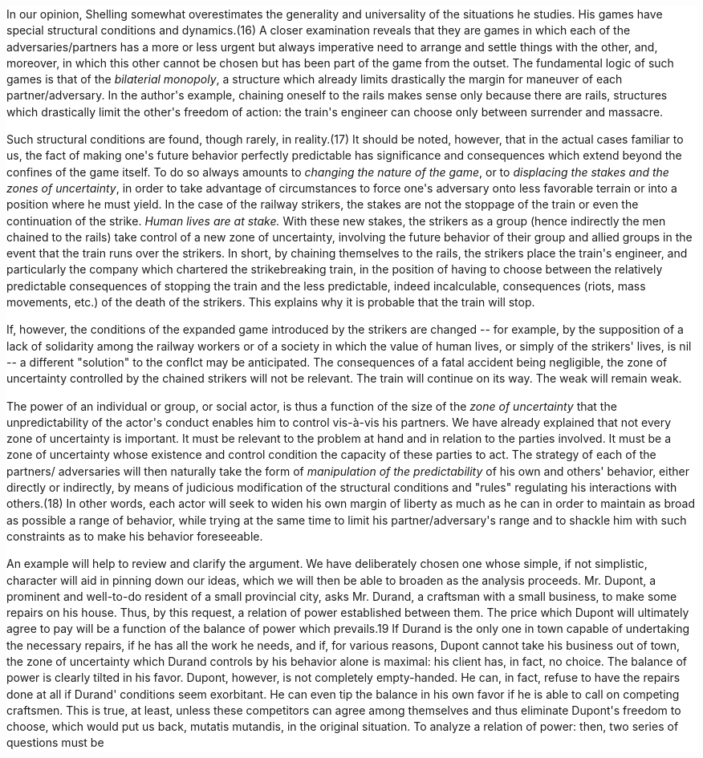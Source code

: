 In our opinion, Shelling somewhat overestimates the generality and universality of the situations he studies. His games have special structural conditions and dynamics.(16) A closer examination reveals that they are games in which each of the adversaries/partners has a more or less urgent but always imperative need to arrange and settle things with the other, and, moreover, in which this other cannot be chosen but has been part of the game from the outset. The fundamental logic of such games is that of the *bilaterial monopoly*, a structure which already limits drastically the margin for maneuver of each partner/adversary. In the author's example, chaining oneself to the rails makes sense only because there are rails, structures which drastically limit the other's freedom of action: the train's engineer can choose only between surrender and massacre.

Such structural conditions are found, though rarely, in reality.(17) It should be noted, however, that in the actual cases familiar to us, the fact of making one's future behavior perfectly predictable has significance and consequences which extend beyond the confines of the game itself. To do so always amounts to *changing the nature of the game*, or to *displacing the stakes and the zones of uncertainty*, in order to take advantage of circumstances to force one's adversary onto less favorable terrain or into a position where he must yield. In the case of the railway strikers, the stakes are not the stoppage of the train or even the continuation of the strike. *Human lives are at stake.* With these new stakes, the strikers as a group (hence indirectly the men chained to the rails) take control of a new zone of uncertainty, involving the future behavior of their group and allied groups in the event that the train runs over the strikers. In short, by chaining themselves to the rails, the strikers place the train's engineer, and particularly the company which chartered the strikebreaking train, in the position of having to choose between the relatively predictable consequences of stopping the train and the less predictable, indeed incalculable, consequences (riots, mass movements, etc.) of the death of the strikers. This explains why it is probable that the train will stop.

If, however, the conditions of the expanded game introduced by the strikers are changed -- for example, by the supposition of a lack of solidarity among the railway workers or of a society in which the value of human lives, or simply of the strikers' lives, is nil -- a different "solution" to the conflct may be anticipated. The consequences of a fatal accident being negligible, the zone of uncertainty controlled by the chained strikers will not be relevant. The train will continue on its way. The weak will remain weak.

The power of an individual or group, or social actor, is thus a function of the size of the *zone of uncertainty* that the unpredictability of the actor's conduct enables him to control vis-à-vis his partners. We have already explained that not every zone of uncertainty is important. It must be relevant to the problem at hand and in relation to the parties involved.  It must be a zone of uncertainty whose existence and control condition the capacity of these parties to act. The strategy of each of the partners/ adversaries will then naturally take the form of *manipulation of the predictability* of his own and others' behavior, either directly or indirectly, by means of judicious modification of the structural conditions and "rules" regulating his interactions with others.(18) In other words, each actor will seek to widen his own margin of liberty as much as he can in order to maintain as broad as possible a range of behavior, while trying at the same time to limit his partner/adversary's range and to shackle him with such constraints as to make his behavior foreseeable.

An example will help to review and clarify the argument. We have
deliberately chosen one whose simple, if not simplistic, character will aid
in pinning down our ideas, which we will then be able to broaden as the
analysis proceeds.
Mr. Dupont, a prominent and well-to-do resident of a small provincial
city, asks Mr. Durand, a craftsman with a small business, to make some
repairs on his house. Thus, by this request, a relation of power
established between them. The price which Dupont will ultimately agree
to pay will be a function of the balance of power which prevails.19 If
Durand is the only one in town capable of undertaking the necessary
repairs, if he has all the work he needs, and if, for various reasons,
Dupont cannot take his business out of town, the zone of uncertainty
which Durand controls by his behavior alone is maximal: his client has, in
fact, no choice. The balance of power is clearly tilted in his favor. Dupont,
however, is not completely empty-handed. He can, in fact, refuse to have
the repairs done at all if Durand' conditions seem exorbitant. He can
even tip the balance in his own favor if he is able to call on competing
craftsmen. This is true, at least, unless these competitors can agree among
themselves and thus eliminate Dupont's freedom to choose, which would
put us back, mutatis mutandis, in the original situation.
To analyze a relation of power: then, two series of questions must be
